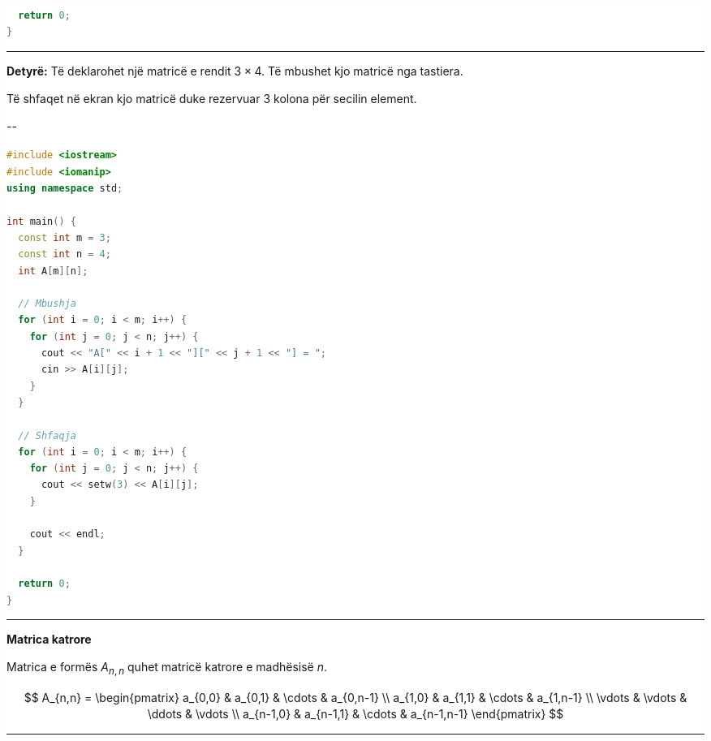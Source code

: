 ```cpp
  return 0;
}
```

---

**Detyrë:** Të deklarohet një matricë e rendit $3\times 4$. Të mbushet kjo matricë nga tastiera.

Të shfaqet në ekran kjo matricë duke rezervuar 3 kolona për secilin element.

--

```cpp
#include <iostream>
#include <iomanip>
using namespace std;

int main() {
  const int m = 3;
  const int n = 4;
  int A[m][n];

  // Mbushja
  for (int i = 0; i < m; i++) {
    for (int j = 0; j < n; j++) {
      cout << "A[" << i + 1 << "][" << j + 1 << "] = ";
      cin >> A[i][j];
    }
  }

  // Shfaqja
  for (int i = 0; i < m; i++) {
    for (int j = 0; j < n; j++) {
      cout << setw(3) << A[i][j];
    }

    cout << endl;
  }

  return 0;
}
```

---

**Matrica katrore**

Matrica e formës $A_{n,n}$ quhet matricë katrore e madhësisë $n$.


$$
A_{n,n} = 
\begin{pmatrix}
a_{0,0} & a_{0,1} & \cdots & a_{0,n-1} \\
a_{1,0} & a_{1,1} & \cdots & a_{1,n-1} \\
\vdots  & \vdots  & \ddots & \vdots  \\
a_{n-1,0} & a_{n-1,1} & \cdots & a_{n-1,n-1} 
\end{pmatrix}
$$

---